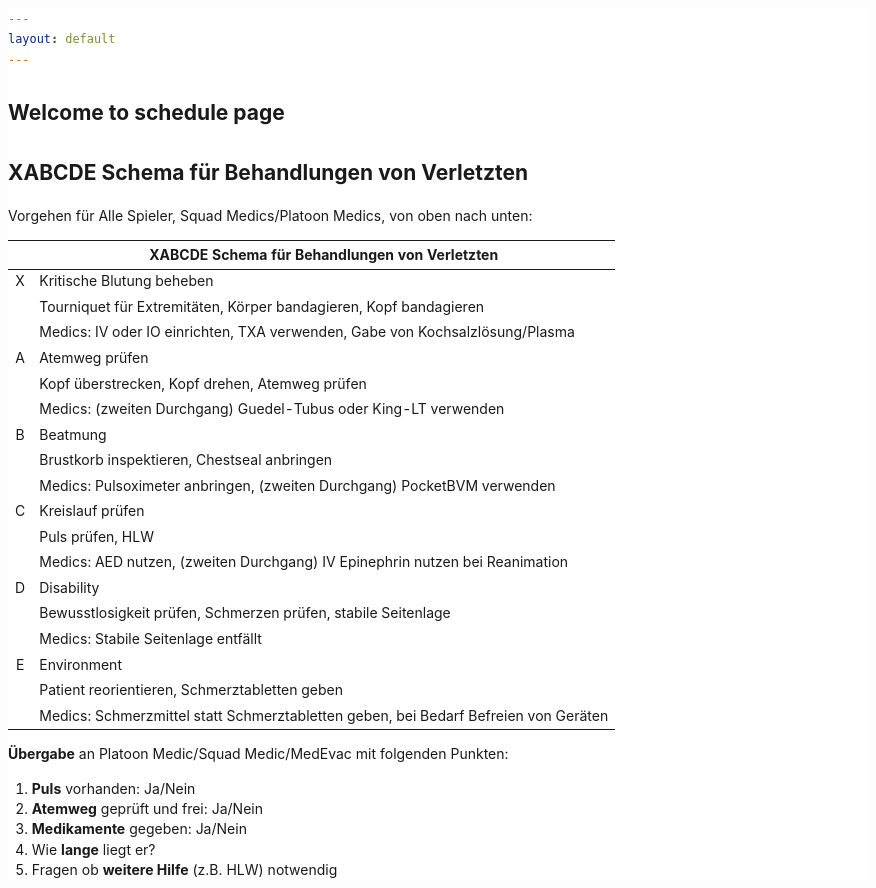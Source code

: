 ```yaml
---
layout: default
---
```


## Welcome to schedule page

<div style="page-break-after: always;"></div>

## XABCDE Schema für Behandlungen von Verletzten

Vorgehen für Alle Spieler, Squad Medics/Platoon Medics, von oben nach unten:

<div markdown="1" class="medic-table medic-xabcde-schema-table">

| | XABCDE Schema für Behandlungen von Verletzten |
| :---: | ----- | 
| X | Kritische Blutung beheben |
|  | Tourniquet für Extremitäten, Körper bandagieren, Kopf bandagieren |
|  | Medics: IV oder IO einrichten, TXA verwenden, Gabe von Kochsalzlösung/Plasma |
| A | Atemweg prüfen |
|  | Kopf überstrecken, Kopf drehen, Atemweg prüfen |
|  | Medics: (zweiten Durchgang) Guedel-Tubus oder King-LT verwenden |
| B | Beatmung |
|  | Brustkorb inspektieren, Chestseal anbringen |
|  | Medics: Pulsoximeter anbringen, (zweiten Durchgang) PocketBVM verwenden |
| C | Kreislauf prüfen |
|  | Puls prüfen, HLW |
|  | Medics: AED nutzen, (zweiten Durchgang) IV Epinephrin nutzen bei Reanimation |
| D | Disability |
|  | Bewusstlosigkeit prüfen, Schmerzen prüfen, stabile Seitenlage |
|  | Medics: Stabile Seitenlage entfällt |
| E | Environment |
|  | Patient reorientieren, Schmerztabletten geben |
|  | Medics: Schmerzmittel statt Schmerztabletten geben, bei Bedarf Befreien von Geräten |

</div>

**Übergabe** an Platoon Medic/Squad Medic/MedEvac mit folgenden Punkten:  
1. **Puls** vorhanden: Ja/Nein  
2. **Atemweg** geprüft und frei: Ja/Nein  
3. **Medikamente** gegeben: Ja/Nein  
4. Wie **lange** liegt er?  
5. Fragen ob **weitere Hilfe** (z.B. HLW) notwendig
